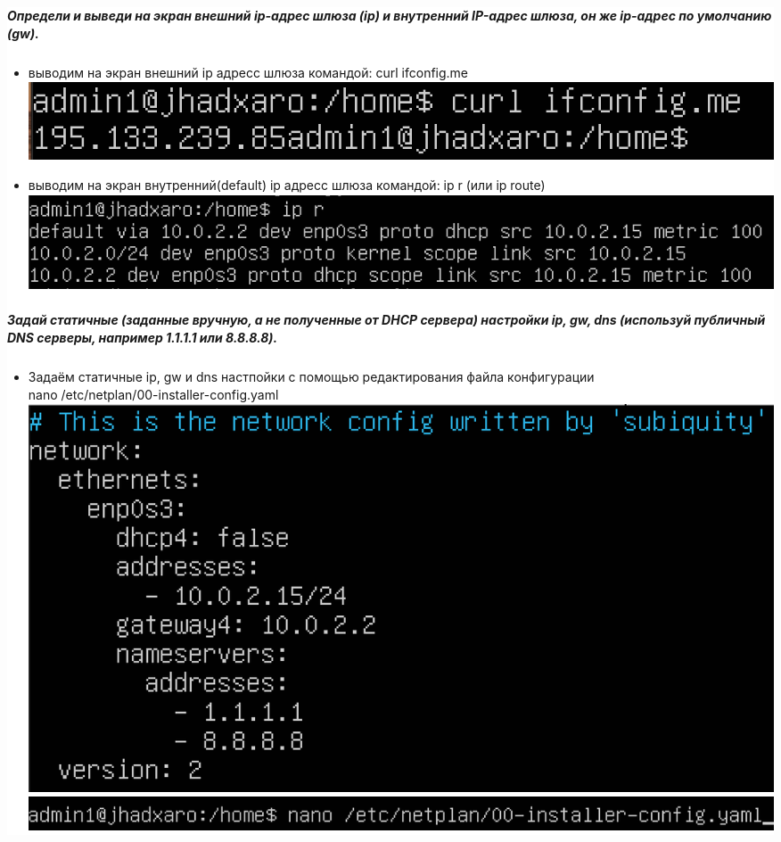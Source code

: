 ##### Определи и выведи на экран внешний ip-адрес шлюза (ip) и внутренний IP-адрес шлюза, он же ip-адрес по умолчанию (gw). 
- выводим на экран внешний ip адресс шлюза командой: curl ifconfig.me
![](screenshots/3.5_task_Linux(1_external_ip).png)

- выводим на экран внутренний(default) ip адресс шлюза командой: 
ip r (или ip route)
![](screenshots/3.5_task_Linux(2_default_ip).png)



##### Задай статичные (заданные вручную, а не полученные от DHCP сервера) настройки ip, gw, dns (используй публичный DNS серверы, например 1.1.1.1 или 8.8.8.8).  
- Задаём статичные ip, gw и dns настпойки с помощью редактирования файла конфигурации \
nano /etc/netplan/00-installer-config.yaml
![](screenshots/3.6_task_Linux(1_set_static_ip_gw_dns).png)
![](screenshots/3.6_task_Linux(2_command_set_static_ip_gw_dns).png)
